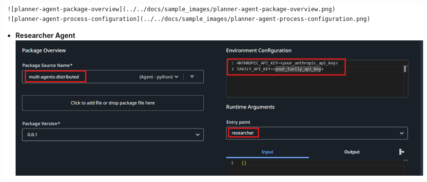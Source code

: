      ![planner-agent-package-overview](../../docs/sample_images/planner-agent-package-overview.png)
     ![planner-agent-process-configuration](../../docs/sample_images/planner-agent-process-configuration.png)

   - **Researcher Agent**
     ![researcher-agent-package-overview](../../docs/sample_images/researcher-agent-package-overview.png)